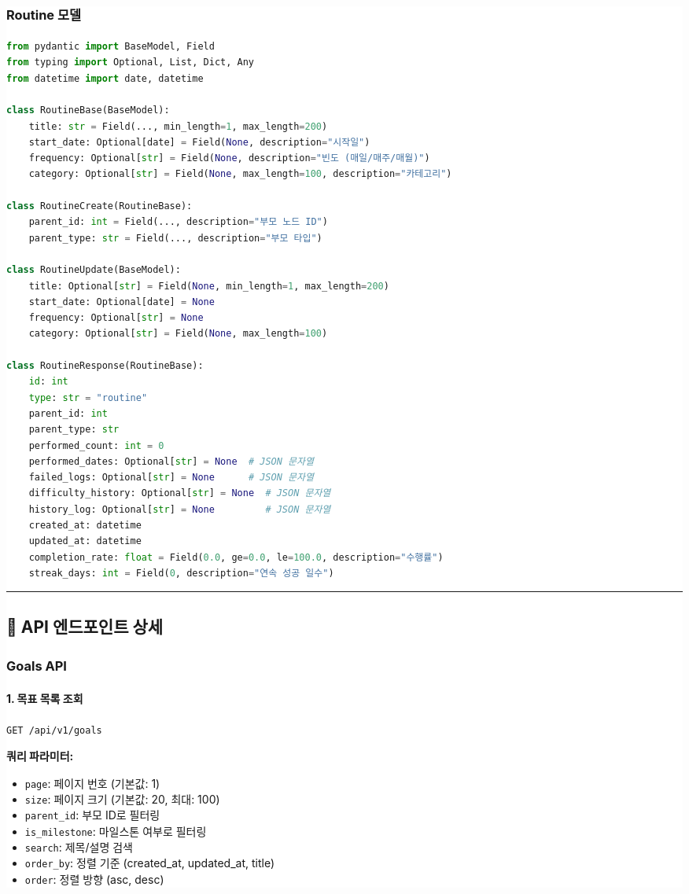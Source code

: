 ### Routine 모델
```python
from pydantic import BaseModel, Field
from typing import Optional, List, Dict, Any
from datetime import date, datetime

class RoutineBase(BaseModel):
    title: str = Field(..., min_length=1, max_length=200)
    start_date: Optional[date] = Field(None, description="시작일")
    frequency: Optional[str] = Field(None, description="빈도 (매일/매주/매월)")
    category: Optional[str] = Field(None, max_length=100, description="카테고리")

class RoutineCreate(RoutineBase):
    parent_id: int = Field(..., description="부모 노드 ID")
    parent_type: str = Field(..., description="부모 타입")

class RoutineUpdate(BaseModel):
    title: Optional[str] = Field(None, min_length=1, max_length=200)
    start_date: Optional[date] = None
    frequency: Optional[str] = None
    category: Optional[str] = Field(None, max_length=100)

class RoutineResponse(RoutineBase):
    id: int
    type: str = "routine"
    parent_id: int
    parent_type: str
    performed_count: int = 0
    performed_dates: Optional[str] = None  # JSON 문자열
    failed_logs: Optional[str] = None      # JSON 문자열
    difficulty_history: Optional[str] = None  # JSON 문자열
    history_log: Optional[str] = None         # JSON 문자열
    created_at: datetime
    updated_at: datetime
    completion_rate: float = Field(0.0, ge=0.0, le=100.0, description="수행률")
    streak_days: int = Field(0, description="연속 성공 일수")
```

---

## 🔗 API 엔드포인트 상세

### Goals API

#### 1. 목표 목록 조회
```http
GET /api/v1/goals
```

**쿼리 파라미터:**
- `page`: 페이지 번호 (기본값: 1)
- `size`: 페이지 크기 (기본값: 20, 최대: 100)
- `parent_id`: 부모 ID로 필터링
- `is_milestone`: 마일스톤 여부로 필터링
- `search`: 제목/설명 검색
- `order_by`: 정렬 기준 (created_at, updated_at, title)
- `order`: 정렬 방향 (asc, desc)
